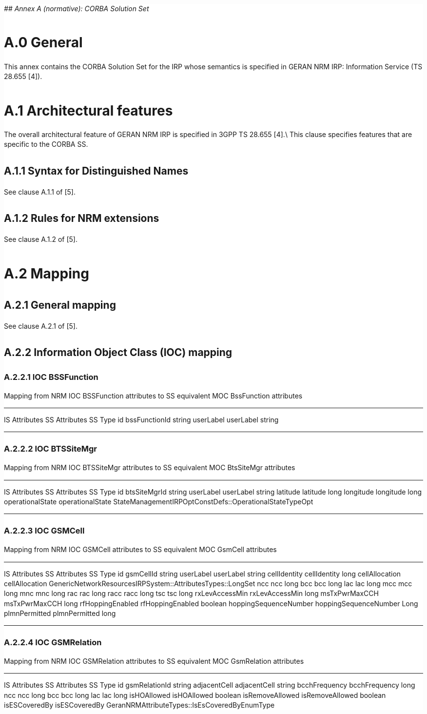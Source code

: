 ###### ## Annex A (normative): CORBA Solution Set
# A.0 General
This annex contains the CORBA Solution Set for the IRP whose semantics is
specified in GERAN NRM IRP: Information Service (TS 28.655 [4]).
# A.1 Architectural features
The overall architectural feature of GERAN NRM IRP is specified in 3GPP TS
28.655 [4].\ This clause specifies features that are specific to the CORBA SS.
## A.1.1 Syntax for Distinguished Names
See clause A.1.1 of [5].
## A.1.2 Rules for NRM extensions
See clause A.1.2 of [5].
# A.2 Mapping
## A.2.1 General mapping
See clause A.2.1 of [5].
## A.2.2 Information Object Class (IOC) mapping
### A.2.2.1 IOC BSSFunction
Mapping from NRM IOC BSSFunction attributes to SS equivalent MOC BssFunction
attributes
* * *
IS Attributes SS Attributes SS Type id bssFunctionId string userLabel
userLabel string
* * *
### A.2.2.2 IOC BTSSiteMgr
Mapping from NRM IOC BTSSiteMgr attributes to SS equivalent MOC BtsSiteMgr
attributes
* * *
IS Attributes SS Attributes SS Type id btsSiteMgrId string userLabel userLabel
string latitude latitude long longitude longitude long operationalState
operationalState StateManagementIRPOptConstDefs::OperationalStateTypeOpt
* * *
### A.2.2.3 IOC GSMCell
Mapping from NRM IOC GSMCell attributes to SS equivalent MOC GsmCell
attributes
* * *
IS Attributes SS Attributes SS Type id gsmCellId string userLabel userLabel
string cellIdentity cellIdentity long cellAllocation cellAllocation
GenericNetworkResourcesIRPSystem::AttributesTypes::LongSet ncc ncc long bcc
bcc long lac lac long mcc mcc long mnc mnc long rac rac long racc racc long
tsc tsc long rxLevAccessMin rxLevAccessMin long msTxPwrMaxCCH msTxPwrMaxCCH
long rfHoppingEnabled rfHoppingEnabled boolean hoppingSequenceNumber
hoppingSequenceNumber Long plmnPermitted plmnPermitted long
* * *
### A.2.2.4 IOC GSMRelation
Mapping from NRM IOC GSMRelation attributes to SS equivalent MOC GsmRelation
attributes
* * *
IS Attributes SS Attributes SS Type id gsmRelationId string adjacentCell
adjacentCell string bcchFrequency bcchFrequency long ncc ncc long bcc bcc long
lac lac long isHOAllowed isHOAllowed boolean isRemoveAllowed isRemoveAllowed
boolean isESCoveredBy isESCoveredBy
GeranNRMAttributeTypes::IsEsCoveredByEnumType